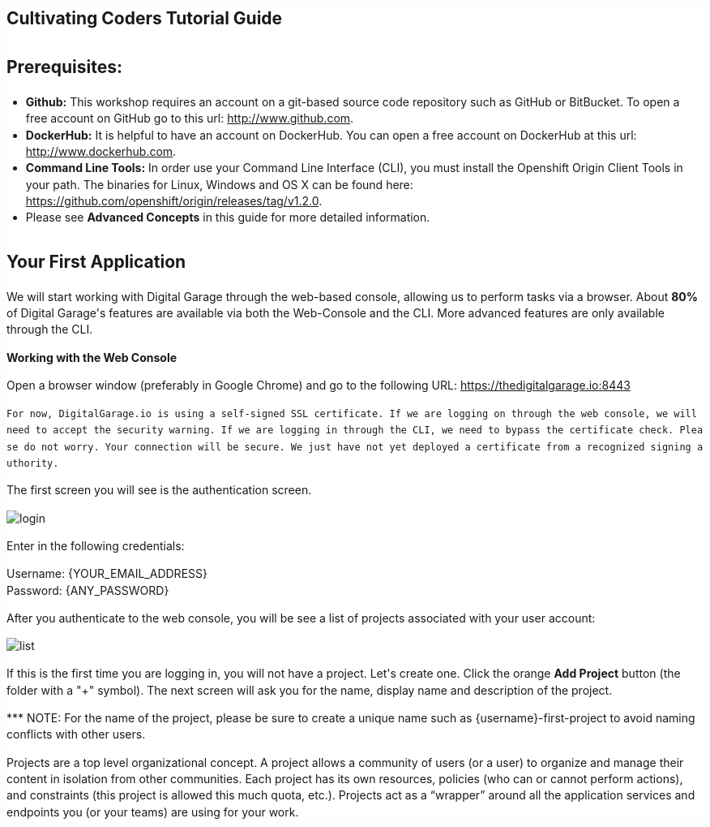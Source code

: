 ## Cultivating Coders Tutorial Guide

## Prerequisites:
* **Github:** This workshop requires an account on a git-based source code repository such as GitHub or BitBucket. To open a free account on GitHub go to this url: http://www.github.com.
* **DockerHub:** It is helpful to have an account on DockerHub. You can open a free account on DockerHub at this url: http://www.dockerhub.com.
* **Command Line Tools:** In order use your Command Line Interface (CLI), you must install the Openshift Origin Client Tools in your path. The binaries for Linux, Windows and OS X can be found here: https://github.com/openshift/origin/releases/tag/v1.2.0. 
* Please see **Advanced Concepts** in this guide for more detailed information.

## Your First Application

We will start working with Digital Garage through the web-based console, allowing us to perform tasks via a browser. About **80%** of Digital Garage's features are available via both the Web-Console and the CLI. More advanced features are only available through the CLI. 

**Working with the Web Console**

Open a browser window (preferably in Google Chrome) and go to the following URL: https://thedigitalgarage.io:8443

`For now, DigitalGarage.io is using a self-signed SSL certificate. If we are logging on through the web console, we will need to accept the security warning. If we are logging in through the CLI, we need to bypass the certificate check. Please do not worry. Your connection will be secure. We just have not yet deployed a certificate from a recognized signing authority.`

The first screen you will see is the authentication screen. 

![login]

[login]: https://raw.githubusercontent.com/thedigitalgarage/workshop-cultivating-coders/master/login.png

Enter in the following credentials:

Username: {YOUR_EMAIL_ADDRESS}  
Password: {ANY_PASSWORD}

After you authenticate to the web console, you will be see a list of projects associated with your user account:

![list]

[list]: https://raw.githubusercontent.com/thedigitalgarage/workshop-cultivating-coders/master/project-list.png

If this is the first time you are logging in, you will not have a project. Let's create one. 
Click the orange **Add Project** button (the folder with a "+" symbol). The next screen will ask you for the name, display name and description of the project. 

*** NOTE: For the name of the project, please be sure to create a unique name such as {username}-first-project to avoid naming conflicts with other users.

Projects are a top level organizational concept. A project allows a community of users (or a user) to organize and manage their content in isolation from other communities. Each project has its own resources, policies (who can or cannot perform actions), and constraints (this project is allowed this much quota, etc.). Projects act as a “wrapper” around all the application services and endpoints you (or your teams) are using for your work.


[overview]: https://raw.githubusercontent.com/thedigitalgarage/workshop-cultivating-coders/master/project-overview.png
[catalog]: https://raw.githubusercontent.com/thedigitalgarage/workshop-cultivating-coders/master/add-to-project.png
[template]: https://raw.githubusercontent.com/thedigitalgarage/workshop-cultivating-coders/master/template.png
[pods]: https://raw.githubusercontent.com/thedigitalgarage/workshop-cultivating-coders/master/po_w_pods.png